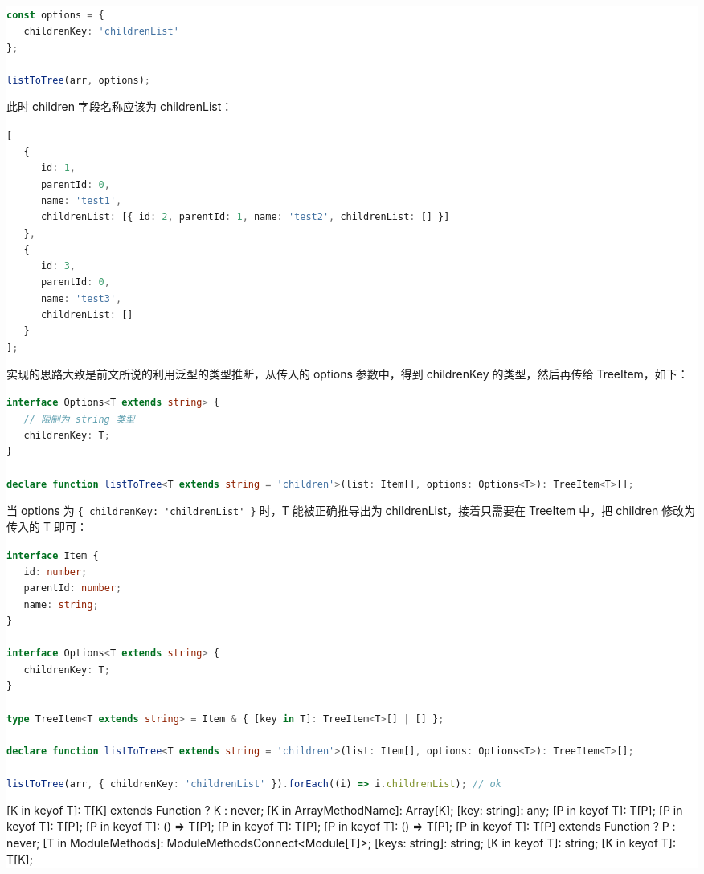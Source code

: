 ```ts
const options = {
   childrenKey: 'childrenList'
};

listToTree(arr, options);
```

此时 children 字段名称应该为 childrenList：

```ts
[
   {
      id: 1,
      parentId: 0,
      name: 'test1',
      childrenList: [{ id: 2, parentId: 1, name: 'test2', childrenList: [] }]
   },
   {
      id: 3,
      parentId: 0,
      name: 'test3',
      childrenList: []
   }
];
```

实现的思路大致是前文所说的利用泛型的类型推断，从传入的 options 参数中，得到 childrenKey 的类型，然后再传给 TreeItem，如下：

```ts
interface Options<T extends string> {
   // 限制为 string 类型
   childrenKey: T;
}

declare function listToTree<T extends string = 'children'>(list: Item[], options: Options<T>): TreeItem<T>[];
```

当 options 为 `{ childrenKey: 'childrenList' }` 时，T 能被正确推导出为 childrenList，接着只需要在 TreeItem 中，把 children 修改为传入的 T 即可：

```ts
interface Item {
   id: number;
   parentId: number;
   name: string;
}

interface Options<T extends string> {
   childrenKey: T;
}

type TreeItem<T extends string> = Item & { [key in T]: TreeItem<T>[] | [] };

declare function listToTree<T extends string = 'children'>(list: Item[], options: Options<T>): TreeItem<T>[];

listToTree(arr, { childrenKey: 'childrenList' }).forEach((i) => i.childrenList); // ok
```


   [p in Keys]: any;
   [P in K]: T;
   [P in K]: T[P];
   [K in keyof T]: T[K] extends Function ? K : never;
   [K in ArrayMethodName]: Array<T>[K];
   [key: string]: any;
   [P in keyof T]: T[P];
   [P in keyof T]: T[P];
   [P in keyof T]: () => T[P];
   [P in keyof T]: T[P];
   [P in keyof T]: () => T[P];
   [P in keyof T]: T[P] extends Function ? P : never;
   [T in ModuleMethods]: ModuleMethodsConnect<Module[T]>;
   [keys: string]: string;
   [K in keyof T]: string;
   [K in keyof T]: T[K];